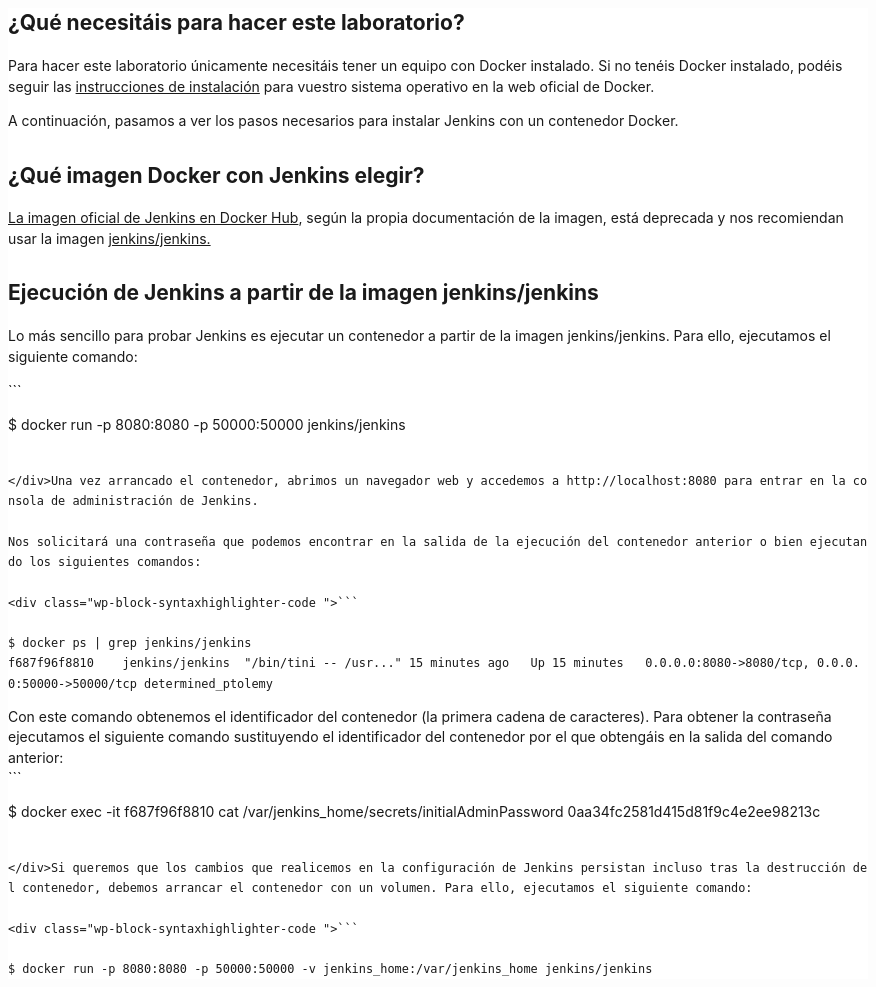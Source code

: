 ## ¿Qué necesitáis para hacer este laboratorio?

Para hacer este laboratorio únicamente necesitáis tener un equipo con Docker instalado. Si no tenéis Docker instalado, podéis seguir las [instrucciones de instalación](https://docs.docker.com/install/) para vuestro sistema operativo en la web oficial de Docker.

A continuación, pasamos a ver los pasos necesarios para instalar Jenkins con un contenedor Docker.

## ¿Qué imagen Docker con Jenkins elegir?

[La imagen oficial de Jenkins en Docker Hub](https://hub.docker.com/_/jenkins/), según la propia documentación de la imagen, está deprecada y nos recomiendan usar la imagen [jenkins/jenkins.](https://hub.docker.com/r/jenkins/jenkins/)

## Ejecución de Jenkins a partir de la imagen jenkins/jenkins

Lo más sencillo para probar Jenkins es ejecutar un contenedor a partir de la imagen jenkins/jenkins. Para ello, ejecutamos el siguiente comando:

<div class="wp-block-syntaxhighlighter-code ">```

$ docker run -p 8080:8080 -p 50000:50000 jenkins/jenkins
```

</div>Una vez arrancado el contenedor, abrimos un navegador web y accedemos a http://localhost:8080 para entrar en la consola de administración de Jenkins.

Nos solicitará una contraseña que podemos encontrar en la salida de la ejecución del contenedor anterior o bien ejecutando los siguientes comandos:

<div class="wp-block-syntaxhighlighter-code ">```

$ docker ps | grep jenkins/jenkins
f687f96f8810    jenkins/jenkins  "/bin/tini -- /usr..." 15 minutes ago   Up 15 minutes   0.0.0.0:8080->8080/tcp, 0.0.0.0:50000->50000/tcp determined_ptolemy
```

</div>Con este comando obtenemos el identificador del contenedor (la primera cadena de caracteres). Para obtener la contraseña ejecutamos el siguiente comando sustituyendo el identificador del contenedor por el que obtengáis en la salida del comando anterior:

<div class="wp-block-syntaxhighlighter-code ">```

$ docker exec -it f687f96f8810 cat /var/jenkins_home/secrets/initialAdminPassword
0aa34fc2581d415d81f9c4e2ee98213c
```

</div>Si queremos que los cambios que realicemos en la configuración de Jenkins persistan incluso tras la destrucción del contenedor, debemos arrancar el contenedor con un volumen. Para ello, ejecutamos el siguiente comando:

<div class="wp-block-syntaxhighlighter-code ">```

$ docker run -p 8080:8080 -p 50000:50000 -v jenkins_home:/var/jenkins_home jenkins/jenkins
```
